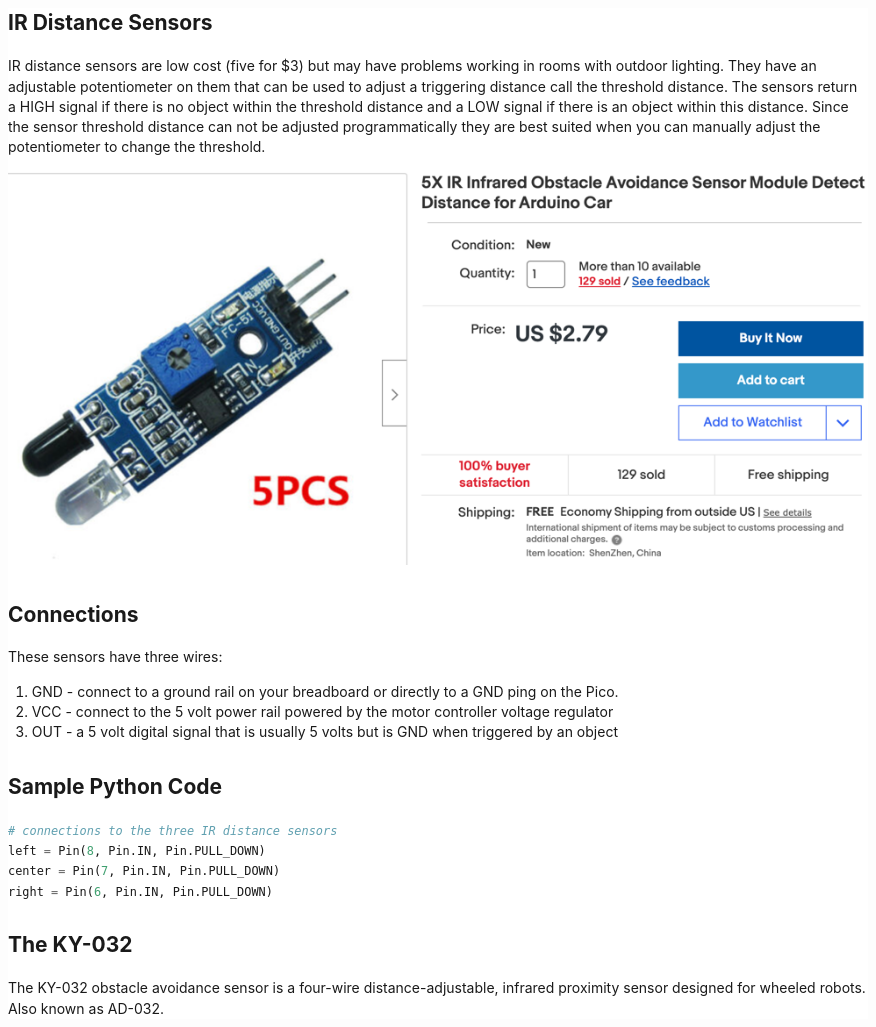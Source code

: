 ## IR Distance Sensors

IR distance sensors are low cost (five for $3) but may have problems working in rooms with outdoor lighting.  They have an adjustable potentiometer on them that can be used to adjust a triggering distance call the threshold distance.  The sensors return a HIGH signal if there is no object within the threshold distance and a LOW signal if there is an object within this distance.  Since the sensor threshold distance can not be adjusted programmatically they are best suited when you can manually adjust the potentiometer to change the threshold.

![IR Distance Sensor](../img/parts/ir-distance-sensor.png)

## Connections

These sensors have three wires:

1. GND - connect to a ground rail on your breadboard or directly to a GND ping on the Pico.
2. VCC - connect to the 5 volt power rail powered by the motor controller voltage regulator
3. OUT - a 5 volt digital signal that is usually 5 volts but is GND when triggered by an object


## Sample Python Code

```py
# connections to the three IR distance sensors
left = Pin(8, Pin.IN, Pin.PULL_DOWN)
center = Pin(7, Pin.IN, Pin.PULL_DOWN)
right = Pin(6, Pin.IN, Pin.PULL_DOWN)
```

## The KY-032
The KY-032 obstacle avoidance sensor is a four-wire distance-adjustable, infrared proximity sensor designed for wheeled robots. Also known as AD-032.
